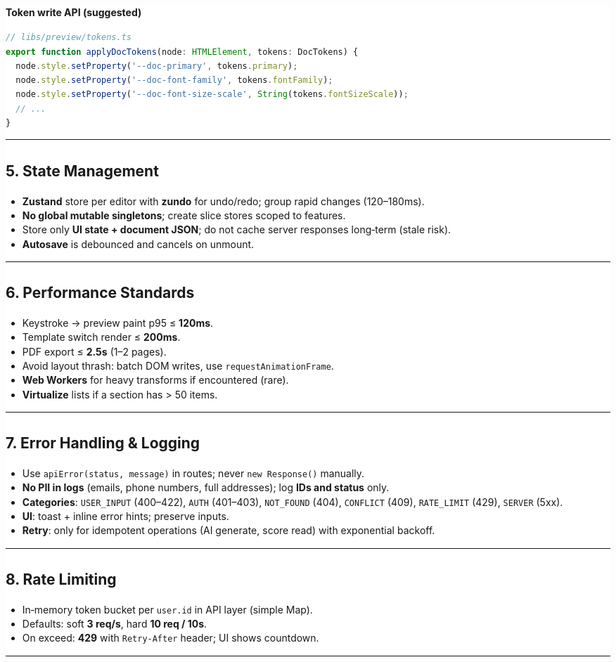 **Token write API (suggested)**

```ts
// libs/preview/tokens.ts
export function applyDocTokens(node: HTMLElement, tokens: DocTokens) {
  node.style.setProperty('--doc-primary', tokens.primary);
  node.style.setProperty('--doc-font-family', tokens.fontFamily);
  node.style.setProperty('--doc-font-size-scale', String(tokens.fontSizeScale));
  // ...
}
```

---

## 5. State Management

* **Zustand** store per editor with **zundo** for undo/redo; group rapid changes (120–180ms).
* **No global mutable singletons**; create slice stores scoped to features.
* Store only **UI state + document JSON**; do not cache server responses long‑term (stale risk).
* **Autosave** is debounced and cancels on unmount.

---

## 6. Performance Standards

* Keystroke → preview paint p95 ≤ **120ms**.
* Template switch render ≤ **200ms**.
* PDF export ≤ **2.5s** (1–2 pages).
* Avoid layout thrash: batch DOM writes, use `requestAnimationFrame`.
* **Web Workers** for heavy transforms if encountered (rare).
* **Virtualize** lists if a section has > 50 items.

---

## 7. Error Handling & Logging

* Use `apiError(status, message)` in routes; never `new Response()` manually.
* **No PII in logs** (emails, phone numbers, full addresses); log **IDs and status** only.
* **Categories**: `USER_INPUT` (400–422), `AUTH` (401–403), `NOT_FOUND` (404), `CONFLICT` (409), `RATE_LIMIT` (429), `SERVER` (5xx).
* **UI**: toast + inline error hints; preserve inputs.
* **Retry**: only for idempotent operations (AI generate, score read) with exponential backoff.

---

## 8. Rate Limiting

* In‑memory token bucket per `user.id` in API layer (simple Map).
* Defaults: soft **3 req/s**, hard **10 req / 10s**.
* On exceed: **429** with `Retry-After` header; UI shows countdown.

---
